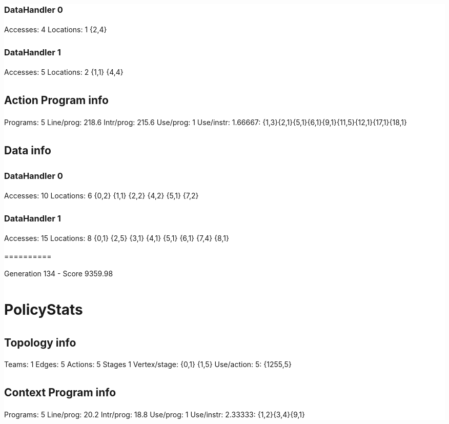 ### DataHandler 0
Accesses:	4
Locations:	1
{2,4} 

### DataHandler 1
Accesses:	5
Locations:	2
{1,1} {4,4} 



## Action Program info
Programs:	5
Line/prog:	218.6
Intr/prog:	215.6
Use/prog:	1
Use/instr:	1.66667: {1,3}{2,1}{5,1}{6,1}{9,1}{11,5}{12,1}{17,1}{18,1}

## Data info

### DataHandler 0
Accesses:	10
Locations:	6
{0,2} {1,1} {2,2} {4,2} {5,1} {7,2} 

### DataHandler 1
Accesses:	15
Locations:	8
{0,1} {2,5} {3,1} {4,1} {5,1} {6,1} {7,4} {8,1} 



==========

Generation 134 - Score 9359.98

# PolicyStats
## Topology info
Teams:		1
Edges:		5
Actions:	5
Stages		1
Vertex/stage:	{0,1} {1,5} 
Use/action:	5: {1255,5} 

## Context Program info
Programs:	5
Line/prog:	20.2
Intr/prog:	18.8
Use/prog:	1
Use/instr:	2.33333: {1,2}{3,4}{9,1}
